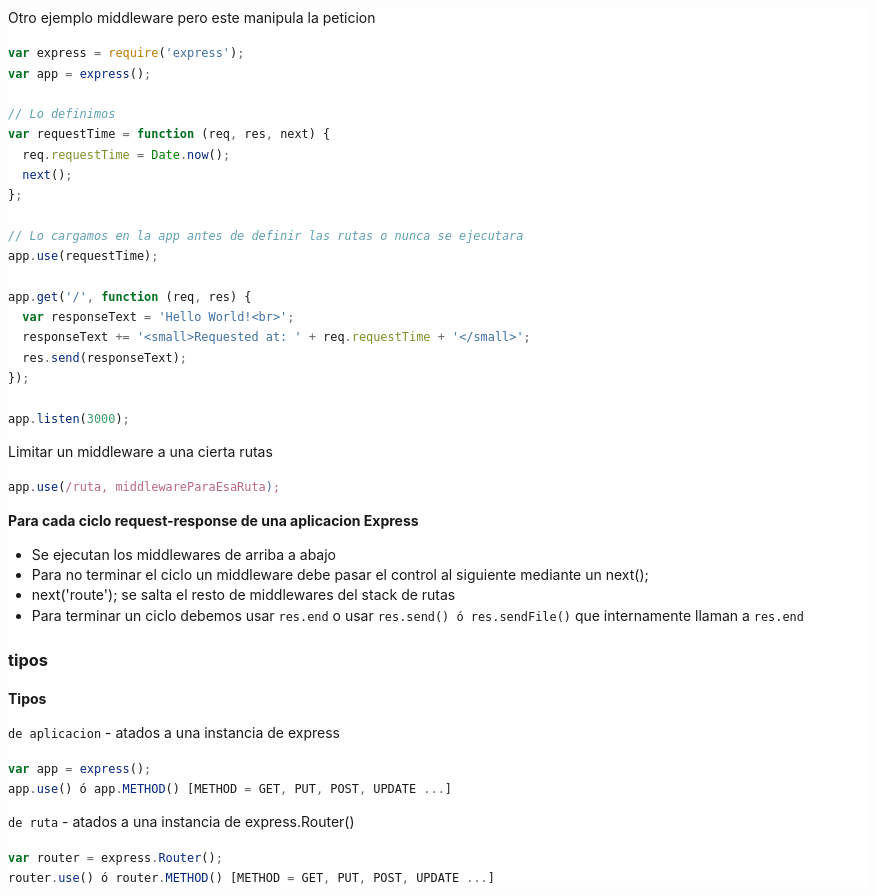 
Otro ejemplo middleware pero este manipula la peticion

```js
var express = require('express');
var app = express();

// Lo definimos
var requestTime = function (req, res, next) {
  req.requestTime = Date.now();
  next();
};

// Lo cargamos en la app antes de definir las rutas o nunca se ejecutara
app.use(requestTime);

app.get('/', function (req, res) {
  var responseText = 'Hello World!<br>';
  responseText += '<small>Requested at: ' + req.requestTime + '</small>';
  res.send(responseText);
});

app.listen(3000);
```

Limitar un middleware a una cierta rutas

```js
app.use(/ruta, middlewareParaEsaRuta);
```

**Para cada ciclo request-response de una aplicacion Express**  

* Se ejecutan los middlewares de arriba a abajo
* Para no terminar el ciclo un middleware debe pasar el control al siguiente
mediante un next();
* next('route'); se salta el resto de middlewares del stack de rutas  
* Para terminar un ciclo debemos usar `res.end` o usar `res.send() ó
res.sendFile()` que internamente llaman a `res.end`  

### tipos

**Tipos**

`de aplicacion` - atados a una instancia de express  

```js
var app = express();
app.use() ó app.METHOD() [METHOD = GET, PUT, POST, UPDATE ...]
```
`de ruta` - atados a una instancia de express.Router()  

```js
var router = express.Router();
router.use() ó router.METHOD() [METHOD = GET, PUT, POST, UPDATE ...]
```
